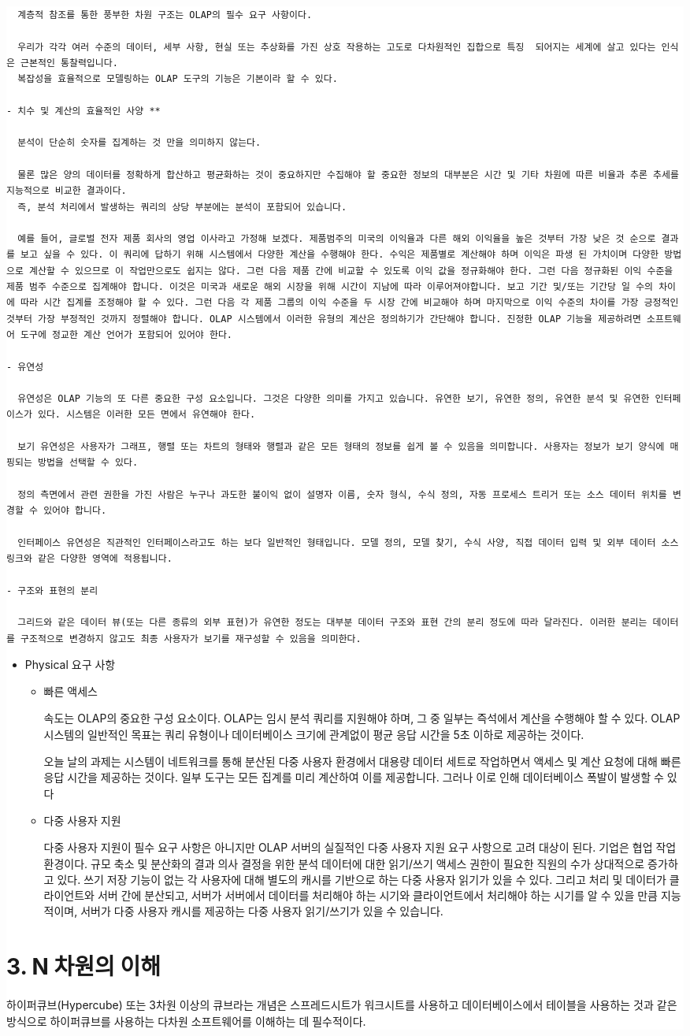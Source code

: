       계층적 참조를 통한 풍부한 차원 구조는 OLAP의 필수 요구 사항이다.

      우리가 각각 여러 수준의 데이터, 세부 사항, 현실 또는 추상화를 가진 상호 작용하는 고도로 다차원적인 집합으로 특징  되어지는 세계에 살고 있다는 인식은 근본적인 통찰력입니다.
      복잡성을 효율적으로 모델링하는 OLAP 도구의 기능은 기본이라 할 수 있다.

    - 치수 및 계산의 효율적인 사양 **

      분석이 단순히 숫자를 집계하는 것 만을 의미하지 않는다.

      물론 많은 양의 데이터를 정확하게 합산하고 평균화하는 것이 중요하지만 수집해야 할 중요한 정보의 대부분은 시간 및 기타 차원에 따른 비율과 추론 추세를 지능적으로 비교한 결과이다.
      즉, 분석 처리에서 발생하는 쿼리의 상당 부분에는 분석이 포함되어 있습니다.

      예를 들어, 글로벌 전자 제품 회사의 영업 이사라고 가정해 보겠다. 제품범주의 미국의 이익율과 다른 해외 이익율을 높은 것부터 가장 낮은 것 순으로 결과를 보고 싶을 수 있다. 이 쿼리에 답하기 위해 시스템에서 다양한 계산을 수행해야 한다. 수익은 제품별로 계산해야 하며 이익은 파생 된 가치이며 다양한 방법으로 계산할 수 있으므로 이 작업만으로도 쉽지는 않다. 그런 다음 제품 간에 비교할 수 있도록 이익 값을 정규화해야 한다. 그런 다음 정규화된 이익 수준을 제품 범주 수준으로 집계해야 합니다. 이것은 미국과 새로운 해외 시장을 위해 시간이 지남에 따라 이루어져야합니다. 보고 기간 및/또는 기간당 일 수의 차이에 따라 시간 집계를 조정해야 할 수 있다. 그런 다음 각 제품 그룹의 이익 수준을 두 시장 간에 비교해야 하며 마지막으로 이익 수준의 차이를 가장 긍정적인 것부터 가장 부정적인 것까지 정렬해야 합니다. OLAP 시스템에서 이러한 유형의 계산은 정의하기가 간단해야 합니다. 진정한 OLAP 기능을 제공하려면 소프트웨어 도구에 정교한 계산 언어가 포함되어 있어야 한다.

    - 유연성

      유연성은 OLAP 기능의 또 다른 중요한 구성 요소입니다. 그것은 다양한 의미를 가지고 있습니다. 유연한 보기, 유연한 정의, 유연한 분석 및 유연한 인터페이스가 있다. 시스템은 이러한 모든 면에서 유연해야 한다.

      보기 유연성은 사용자가 그래프, 행렬 또는 차트의 형태와 행렬과 같은 모든 형태의 정보를 쉽게 볼 수 있음을 의미합니다. 사용자는 정보가 보기 양식에 매핑되는 방법을 선택할 수 있다.

      정의 측면에서 관련 권한을 가진 사람은 누구나 과도한 불이익 없이 설명자 이름, 숫자 형식, 수식 정의, 자동 프로세스 트리거 또는 소스 데이터 위치를 변경할 수 있어야 합니다.

      인터페이스 유연성은 직관적인 인터페이스라고도 하는 보다 일반적인 형태입니다. 모델 정의, 모델 찾기, 수식 사양, 직접 데이터 입력 및 외부 데이터 소스 링크와 같은 다양한 영역에 적용됩니다.

    - 구조와 표현의 분리

      그리드와 같은 데이터 뷰(또는 다른 종류의 외부 표현)가 유연한 정도는 대부분 데이터 구조와 표현 간의 분리 정도에 따라 달라진다. 이러한 분리는 데이터를 구조적으로 변경하지 않고도 최종 사용자가 보기를 재구성할 수 있음을 의미한다.

- Physical 요구 사항
    - 빠른 액세스

      속도는 OLAP의 중요한 구성 요소이다. OLAP는 임시 분석 쿼리를 지원해야 하며, 그 중 일부는 즉석에서 계산을 수행해야 할 수 있다.  OLAP 시스템의 일반적인 목표는 쿼리 유형이나 데이터베이스 크기에 관계없이 평균 응답 시간을 5초 이하로 제공하는 것이다.

      오늘 날의 과제는 시스템이 네트워크를 통해 분산된 다중 사용자 환경에서 대용량 데이터 세트로 작업하면서 액세스 및 계산 요청에 대해 빠른 응답 시간을 제공하는 것이다. 일부 도구는 모든 집계를 미리 계산하여 이를 제공합니다. 그러나 이로 인해 데이터베이스 폭발이 발생할 수 있다

    - 다중 사용자 지원

      다중 사용자 지원이 필수 요구 사항은 아니지만 OLAP 서버의 실질적인 다중 사용자 지원 요구 사항으로 고려 대상이 된다. 기업은 협업 작업 환경이다. 규모 축소 및 분산화의 결과 의사 결정을 위한 분석 데이터에 대한 읽기/쓰기 액세스 권한이 필요한 직원의 수가 상대적으로 증가하고 있다. 쓰기 저장 기능이 없는 각 사용자에 대해 별도의 캐시를 기반으로 하는 다중 사용자 읽기가 있을 수 있다. 그리고 처리 및 데이터가 클라이언트와 서버 간에 분산되고, 서버가 서버에서 데이터를 처리해야 하는 시기와 클라이언트에서 처리해야 하는 시기를 알 수 있을 만큼 지능적이며, 서버가 다중 사용자 캐시를 제공하는 다중 사용자 읽기/쓰기가 있을 수 있습니다.


# 3. N 차원의 이해

하이퍼큐브(Hypercube) 또는 3차원 이상의 큐브라는 개념은 스프레드시트가 워크시트를 사용하고 데이터베이스에서 테이블을 사용하는 것과 같은 방식으로 하이퍼큐브를 사용하는 다차원 소프트웨어를 이해하는 데 필수적이다.
